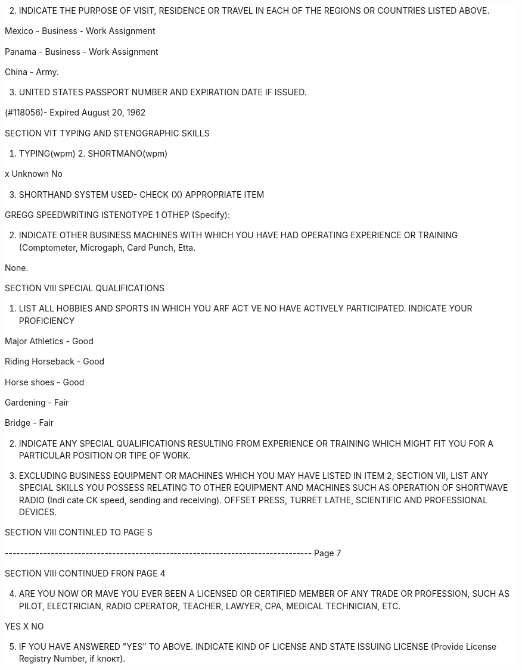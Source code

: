 2. INDICATE THE PURPOSE OF VISIT, RESIDENCE OR TRAVEL IN EACH OF THE REGIONS OR COUNTRIES LISTED ABOVE.

Mexico - Business - Work Assignment

Panama - Business - Work Assignment

China - Army.

3. UNITED STATES PASSPORT NUMBER AND EXPIRATION DATE IF ISSUED.

(#118056)- Expired August 20, 1962

SECTION VIT TYPING AND STENOGRAPHIC SKILLS

1. TYPING(wpm) 2. SHORTMANO(wpm)

x Unknown No

3. SHORTHAND SYSTEM USED- CHECK (X) APPROPRIATE ITEM

GREGG SPEEDWRITING ISTENOTYPE 1 OTHEP (Specify):

2. INDICATE OTHER BUSINESS MACHINES WITH WHICH YOU HAVE HAD OPERATING EXPERIENCE OR TRAINING (Comptometer, Microgaph, Card Punch, Etta.

None.

SECTION VIII SPECIAL QUALIFICATIONS

1. LIST ALL HOBBIES AND SPORTS IN WHICH YOU ARF ACT VE NO HAVE ACTIVELY PARTICIPATED. INDICATE YOUR PROFICIENCY

Major Athletics - Good

Riding Horseback - Good

Horse shoes - Good

Gardening - Fair

Bridge - Fair

2. INDICATE ANY SPECIAL QUALIFICATIONS RESULTING FROM EXPERIENCE OR TRAINING WHICH MIGHT FIT YOU FOR A PARTICULAR POSITION OR TIPE OF WORK.

3. EXCLUDING BUSINESS EQUIPMENT OR MACHINES WHICH YOU MAY HAVE LISTED IN ITEM 2, SECTION VII, LIST ANY SPECIAL SKILLS YOU POSSESS RELATING TO OTHER EQUIPMENT AND MACHINES SUCH AS OPERATION OF SHORTWAVE RADIO (Indi cate CK speed, sending and receiving). OFFSET PRESS, TURRET LATHE, SCIENTIFIC AND PROFESSIONAL DEVICES.

SECTION VIII CONTINLED TO PAGE S


-------------------------------------------------------------------------------- Page 7

SECTION VIII CONTINUED FRON PAGE 4

4. ARE YOU NOW OR MAVE YOU EVER BEEN A LICENSED OR CERTIFIED MEMBER OF ANY TRADE OR PROFESSION, SUCH AS PILOT, ELECTRICIAN, RADIO CPERATOR, TEACHER, LAWYER, CPA, MEDICAL TECHNICIAN, ETC.

YES X NO

5. IF YOU HAVE ANSWERED "YES" TO ABOVE. INDICATE KIND OF LICENSE AND STATE ISSUING LICENSE (Provide License Registry Number, if knoкт).
